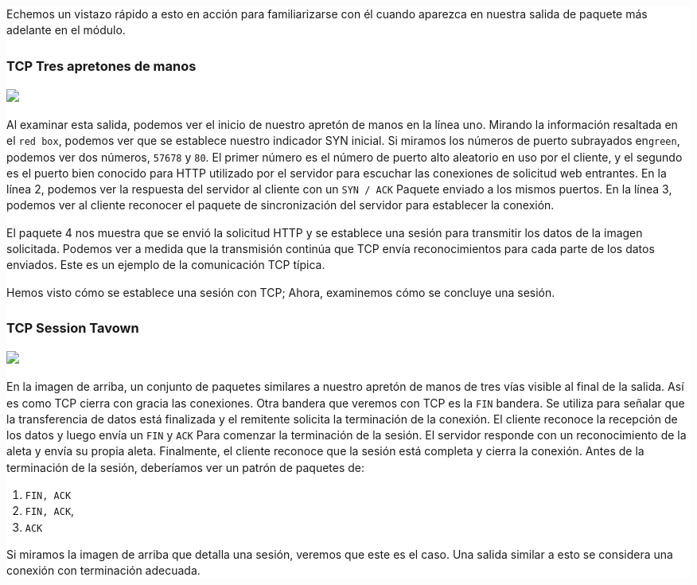 Echemos un vistazo rápido a esto en acción para familiarizarse con él cuando aparezca en nuestra salida de paquete más adelante en el módulo.

### **TCP Tres apretones de manos**

![](https://academy.hackthebox.com/storage/modules/81/three-way-handshake.png)

Al examinar esta salida, podemos ver el inicio de nuestro apretón de manos en la línea uno. Mirando la información resaltada en el `red box`, podemos ver que se establece nuestro indicador SYN inicial. Si miramos los números de puerto subrayados en`green`, podemos ver dos números, `57678` y `80`. El primer número es el número de puerto alto aleatorio en uso por el cliente, y el segundo es el puerto bien conocido para HTTP utilizado por el servidor para escuchar las conexiones de solicitud web entrantes. En la línea 2, podemos ver la respuesta del servidor al cliente con un `SYN / ACK` Paquete enviado a los mismos puertos. En la línea 3, podemos ver al cliente reconocer el paquete de sincronización del servidor para establecer la conexión.

El paquete 4 nos muestra que se envió la solicitud HTTP y se establece una sesión para transmitir los datos de la imagen solicitada. Podemos ver a medida que la transmisión continúa que TCP envía reconocimientos para cada parte de los datos enviados. Este es un ejemplo de la comunicación TCP típica.

Hemos visto cómo se establece una sesión con TCP; Ahora, examinemos cómo se concluye una sesión.

### **TCP Session Tavown**

![](https://academy.hackthebox.com/storage/modules/81/session-teardown.png)

En la imagen de arriba, un conjunto de paquetes similares a nuestro apretón de manos de tres vías visible al final de la salida. Así es como TCP cierra con gracia las conexiones. Otra bandera que veremos con TCP es la `FIN` bandera. Se utiliza para señalar que la transferencia de datos está finalizada y el remitente solicita la terminación de la conexión. El cliente reconoce la recepción de los datos y luego envía un `FIN` y `ACK` Para comenzar la terminación de la sesión. El servidor responde con un reconocimiento de la aleta y envía su propia aleta. Finalmente, el cliente reconoce que la sesión está completa y cierra la conexión. Antes de la terminación de la sesión, deberíamos ver un patrón de paquetes de:

1. `FIN, ACK`
2. `FIN, ACK`,
3. `ACK`

Si miramos la imagen de arriba que detalla una sesión, veremos que este es el caso. Una salida similar a esto se considera una conexión con terminación adecuada.